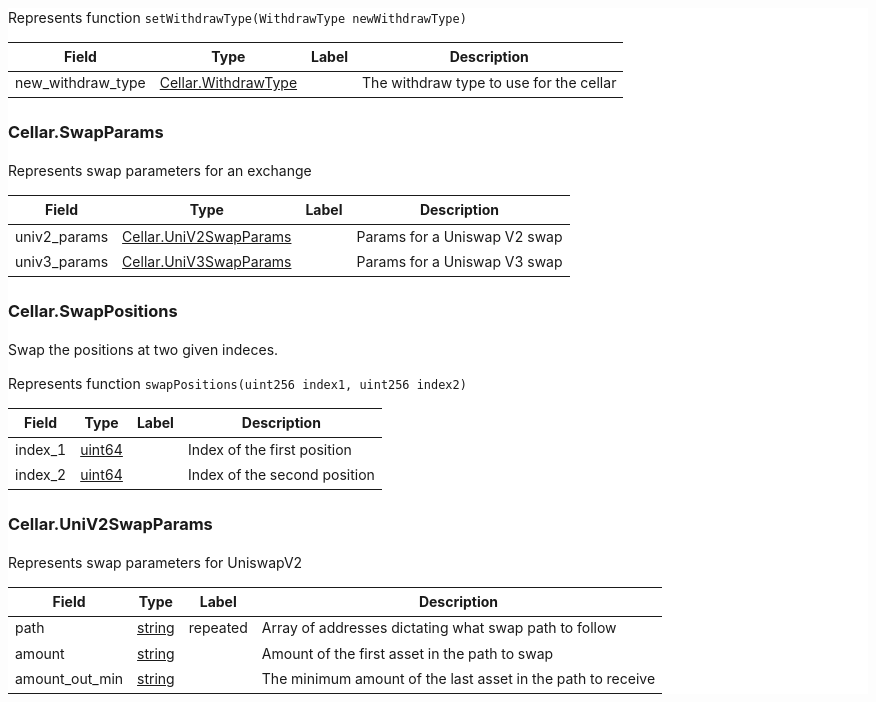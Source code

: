 Represents function `setWithdrawType(WithdrawType newWithdrawType)`


| Field | Type | Label | Description |
| ----- | ---- | ----- | ----------- |
| new_withdraw_type | [Cellar.WithdrawType](#steward-v2-Cellar-WithdrawType) |  | The withdraw type to use for the cellar |






<a name="steward-v2-Cellar-SwapParams"></a>

### Cellar.SwapParams
Represents swap parameters for an exchange


| Field | Type | Label | Description |
| ----- | ---- | ----- | ----------- |
| univ2_params | [Cellar.UniV2SwapParams](#steward-v2-Cellar-UniV2SwapParams) |  | Params for a Uniswap V2 swap |
| univ3_params | [Cellar.UniV3SwapParams](#steward-v2-Cellar-UniV3SwapParams) |  | Params for a Uniswap V3 swap |






<a name="steward-v2-Cellar-SwapPositions"></a>

### Cellar.SwapPositions
Swap the positions at two given indeces.

Represents function `swapPositions(uint256 index1, uint256 index2)`


| Field | Type | Label | Description |
| ----- | ---- | ----- | ----------- |
| index_1 | [uint64](#uint64) |  | Index of the first position |
| index_2 | [uint64](#uint64) |  | Index of the second position |






<a name="steward-v2-Cellar-UniV2SwapParams"></a>

### Cellar.UniV2SwapParams
Represents swap parameters for UniswapV2


| Field | Type | Label | Description |
| ----- | ---- | ----- | ----------- |
| path | [string](#string) | repeated | Array of addresses dictating what swap path to follow |
| amount | [string](#string) |  | Amount of the first asset in the path to swap |
| amount_out_min | [string](#string) |  | The minimum amount of the last asset in the path to receive |
